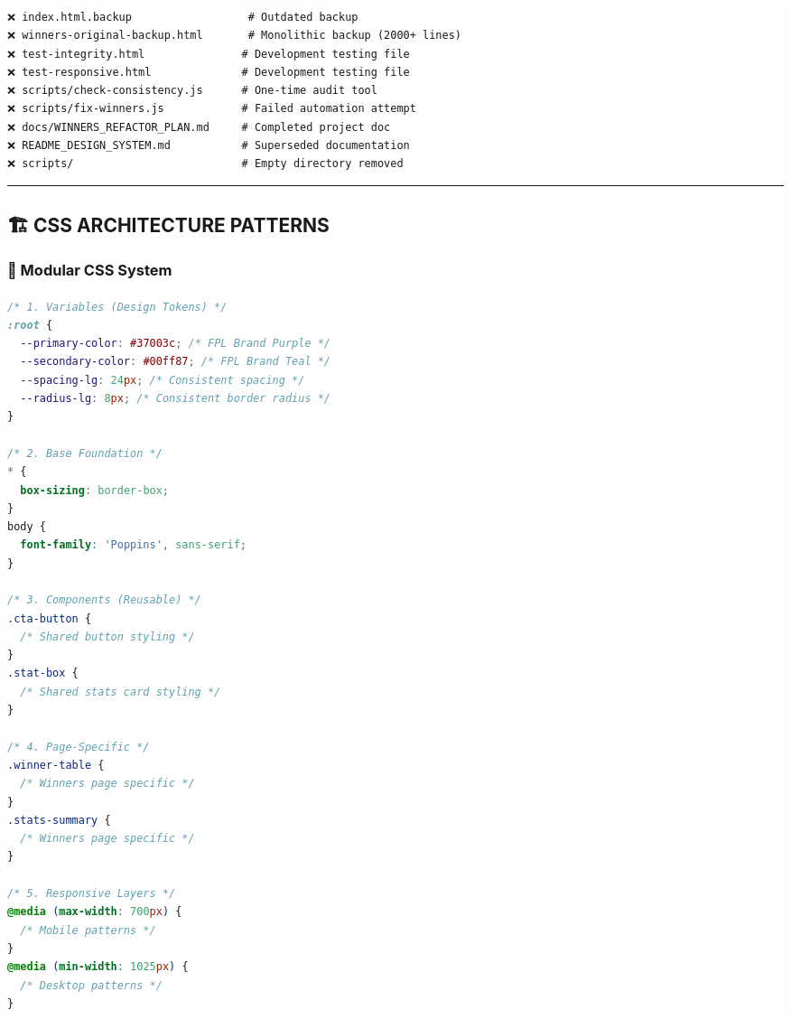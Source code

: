 ```
❌ index.html.backup                  # Outdated backup
❌ winners-original-backup.html       # Monolithic backup (2000+ lines)
❌ test-integrity.html               # Development testing file
❌ test-responsive.html              # Development testing file
❌ scripts/check-consistency.js      # One-time audit tool
❌ scripts/fix-winners.js            # Failed automation attempt
❌ docs/WINNERS_REFACTOR_PLAN.md     # Completed project doc
❌ README_DESIGN_SYSTEM.md           # Superseded documentation
❌ scripts/                          # Empty directory removed
```

---

## 🏗️ CSS ARCHITECTURE PATTERNS

### 🎨 Modular CSS System

```css
/* 1. Variables (Design Tokens) */
:root {
  --primary-color: #37003c; /* FPL Brand Purple */
  --secondary-color: #00ff87; /* FPL Brand Teal */
  --spacing-lg: 24px; /* Consistent spacing */
  --radius-lg: 8px; /* Consistent border radius */
}

/* 2. Base Foundation */
* {
  box-sizing: border-box;
}
body {
  font-family: 'Poppins', sans-serif;
}

/* 3. Components (Reusable) */
.cta-button {
  /* Shared button styling */
}
.stat-box {
  /* Shared stats card styling */
}

/* 4. Page-Specific */
.winner-table {
  /* Winners page specific */
}
.stats-summary {
  /* Winners page specific */
}

/* 5. Responsive Layers */
@media (max-width: 700px) {
  /* Mobile patterns */
}
@media (min-width: 1025px) {
  /* Desktop patterns */
}
```
